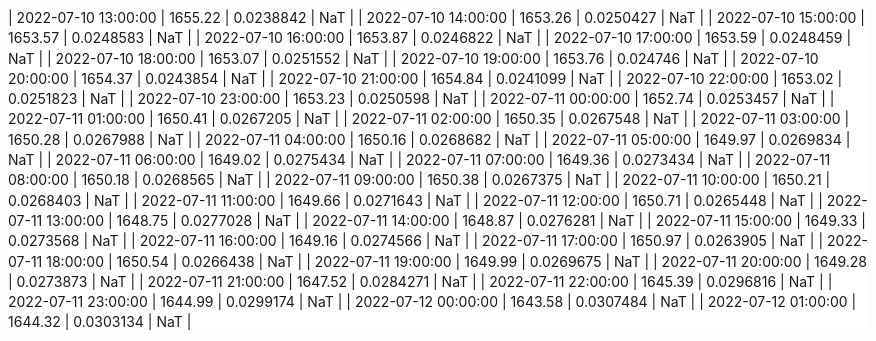 | 2022-07-10 13:00:00 |  1655.22 |   0.0238842   | NaT                |
| 2022-07-10 14:00:00 |  1653.26 |   0.0250427   | NaT                |
| 2022-07-10 15:00:00 |  1653.57 |   0.0248583   | NaT                |
| 2022-07-10 16:00:00 |  1653.87 |   0.0246822   | NaT                |
| 2022-07-10 17:00:00 |  1653.59 |   0.0248459   | NaT                |
| 2022-07-10 18:00:00 |  1653.07 |   0.0251552   | NaT                |
| 2022-07-10 19:00:00 |  1653.76 |   0.024746    | NaT                |
| 2022-07-10 20:00:00 |  1654.37 |   0.0243854   | NaT                |
| 2022-07-10 21:00:00 |  1654.84 |   0.0241099   | NaT                |
| 2022-07-10 22:00:00 |  1653.02 |   0.0251823   | NaT                |
| 2022-07-10 23:00:00 |  1653.23 |   0.0250598   | NaT                |
| 2022-07-11 00:00:00 |  1652.74 |   0.0253457   | NaT                |
| 2022-07-11 01:00:00 |  1650.41 |   0.0267205   | NaT                |
| 2022-07-11 02:00:00 |  1650.35 |   0.0267548   | NaT                |
| 2022-07-11 03:00:00 |  1650.28 |   0.0267988   | NaT                |
| 2022-07-11 04:00:00 |  1650.16 |   0.0268682   | NaT                |
| 2022-07-11 05:00:00 |  1649.97 |   0.0269834   | NaT                |
| 2022-07-11 06:00:00 |  1649.02 |   0.0275434   | NaT                |
| 2022-07-11 07:00:00 |  1649.36 |   0.0273434   | NaT                |
| 2022-07-11 08:00:00 |  1650.18 |   0.0268565   | NaT                |
| 2022-07-11 09:00:00 |  1650.38 |   0.0267375   | NaT                |
| 2022-07-11 10:00:00 |  1650.21 |   0.0268403   | NaT                |
| 2022-07-11 11:00:00 |  1649.66 |   0.0271643   | NaT                |
| 2022-07-11 12:00:00 |  1650.71 |   0.0265448   | NaT                |
| 2022-07-11 13:00:00 |  1648.75 |   0.0277028   | NaT                |
| 2022-07-11 14:00:00 |  1648.87 |   0.0276281   | NaT                |
| 2022-07-11 15:00:00 |  1649.33 |   0.0273568   | NaT                |
| 2022-07-11 16:00:00 |  1649.16 |   0.0274566   | NaT                |
| 2022-07-11 17:00:00 |  1650.97 |   0.0263905   | NaT                |
| 2022-07-11 18:00:00 |  1650.54 |   0.0266438   | NaT                |
| 2022-07-11 19:00:00 |  1649.99 |   0.0269675   | NaT                |
| 2022-07-11 20:00:00 |  1649.28 |   0.0273873   | NaT                |
| 2022-07-11 21:00:00 |  1647.52 |   0.0284271   | NaT                |
| 2022-07-11 22:00:00 |  1645.39 |   0.0296816   | NaT                |
| 2022-07-11 23:00:00 |  1644.99 |   0.0299174   | NaT                |
| 2022-07-12 00:00:00 |  1643.58 |   0.0307484   | NaT                |
| 2022-07-12 01:00:00 |  1644.32 |   0.0303134   | NaT                |